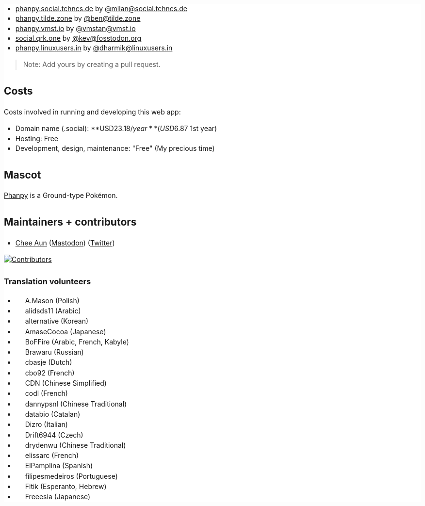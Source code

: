 - [phanpy.social.tchncs.de](https://phanpy.social.tchncs.de) by [@milan@social.tchncs.de](https://social.tchncs.de/@milan)
- [phanpy.tilde.zone](https://phanpy.tilde.zone) by [@ben@tilde.zone](https://tilde.zone/@ben)
- [phanpy.vmst.io](https://phanpy.vmst.io/) by [@vmstan@vmst.io](https://vmst.io/@vmstan)
- [social.qrk.one](https://social.qrk.one) by [@kev@fosstodon.org](https://fosstodon.org/@kev)
- [phanpy.linuxusers.in](https://phanpy.linuxusers.in) by [@dharmik@linuxusers.in](https://linuxusers.in/dharmik)

> Note: Add yours by creating a pull request.

## Costs

Costs involved in running and developing this web app:

- Domain name (.social): **USD$23.18/year** (USD$6.87 1st year)
- Hosting: Free
- Development, design, maintenance: "Free" (My precious time)

## Mascot

[Phanpy](https://bulbapedia.bulbagarden.net/wiki/Phanpy_(Pok%C3%A9mon)) is a Ground-type Pokémon.

## Maintainers + contributors

- [Chee Aun](https://github.com/cheeaun) ([Mastodon](https://mastodon.social/@cheeaun)) ([Twitter](https://twitter.com/cheeaun))

[![Contributors](https://contrib.rocks/image?repo=cheeaun/phanpy)](https://github.com/cheeaun/phanpy/graphs/contributors)

### Translation volunteers


- <img src="https://crowdin-static.cf-downloads.crowdin.com/avatar/16945821/medium/3da66a1dde4951ad34c33ca23241b864_default.png" alt="" width="16" height="16" /> A.Mason (Polish)
- <img src="https://crowdin-static.cf-downloads.crowdin.com/avatar/12571163/medium/9f3ea938f4243f5ffe2a43f814ddc9e8_default.png" alt="" width="16" height="16" /> alidsds11 (Arabic)
- <img src="https://crowdin-static.cf-downloads.crowdin.com/avatar/16180744/medium/5b04ae975b23895635130d7a176515cb_default.png" alt="" width="16" height="16" /> alternative (Korean)
- <img src="https://crowdin-static.cf-downloads.crowdin.com/avatar/16848873/medium/d8773fdb621f4c9c1b08d2c641fa519a.jpeg" alt="" width="16" height="16" /> AmaseCocoa (Japanese)
- <img src="https://crowdin-static.cf-downloads.crowdin.com/avatar/13170041/medium/603136896af17fc005fd592ce3f48717_default.png" alt="" width="16" height="16" /> BoFFire (Arabic, French, Kabyle)
- <img src="https://crowdin-static.cf-downloads.crowdin.com/avatar/12898464/medium/d3758a76b894bade4bf271c9b32ea69b.png" alt="" width="16" height="16" /> Brawaru (Russian)
- <img src="https://crowdin-static.cf-downloads.crowdin.com/avatar/15460040/medium/1cfcfe5f5511b783b5d9f2b968bad819.png" alt="" width="16" height="16" /> cbasje (Dutch)
- <img src="https://crowdin-static.cf-downloads.crowdin.com/avatar/15525631/medium/51293156034d0236f1a1020c10f7d539_default.png" alt="" width="16" height="16" /> cbo92 (French)
- <img src="https://crowdin-static.cf-downloads.crowdin.com/avatar/15910131/medium/67fab7eeab5551853450e76e2ef19e59.jpeg" alt="" width="16" height="16" /> CDN (Chinese Simplified)
- <img src="https://crowdin-static.cf-downloads.crowdin.com/avatar/12513809/medium/b56324e44ae26da6db7793bc467a70e2.png" alt="" width="16" height="16" /> codl (French)
- <img src="https://crowdin-static.cf-downloads.crowdin.com/avatar/16556801/medium/ed5e501ca1f3cc6525d2da28db646346.jpeg" alt="" width="16" height="16" /> dannypsnl (Chinese Traditional)
- <img src="https://crowdin-static.cf-downloads.crowdin.com/avatar/3711/medium/c97239bb54623a50eb43cc6b801bb156.jpg" alt="" width="16" height="16" /> databio (Catalan)
- <img src="https://crowdin-static.cf-downloads.crowdin.com/avatar/16533843/medium/ac7af8776858a992d992cf6702d1aaae.jpg" alt="" width="16" height="16" /> Dizro (Italian)
- <img src="https://crowdin-static.cf-downloads.crowdin.com/avatar/16574625/medium/f2ac3a4f32f104a3a6d4085d4bcb3924_default.png" alt="" width="16" height="16" /> Drift6944 (Czech)
- <img src="https://crowdin-static.cf-downloads.crowdin.com/avatar/12618120/medium/ccb11bd042bbf4c7189033f7af2dbd32_default.png" alt="" width="16" height="16" /> drydenwu (Chinese Traditional)
- <img src="https://crowdin-static.cf-downloads.crowdin.com/avatar/13557465/medium/8feebf3677fa80c01e8c54c4fbe097e0_default.png" alt="" width="16" height="16" /> elissarc (French)
- <img src="https://crowdin-static.cf-downloads.crowdin.com/avatar/16528627/medium/9036f6eced0257f4e1ea4c5bd499de2d_default.png" alt="" width="16" height="16" /> ElPamplina (Spanish)
- <img src="https://crowdin-static.cf-downloads.crowdin.com/avatar/15592209/medium/28f10212dce24e74c25e27ea6d0e9126.png" alt="" width="16" height="16" /> filipesmedeiros (Portuguese)
- <img src="https://crowdin-static.cf-downloads.crowdin.com/avatar/14277386/medium/29b30d2c73a214000e3941c9978f49e4_default.png" alt="" width="16" height="16" /> Fitik (Esperanto, Hebrew)
- <img src="https://crowdin-static.cf-downloads.crowdin.com/avatar/14444512/medium/99d0e7a3076deccbdfe0aa0b0612308c.jpeg" alt="" width="16" height="16" /> Freeesia (Japanese)